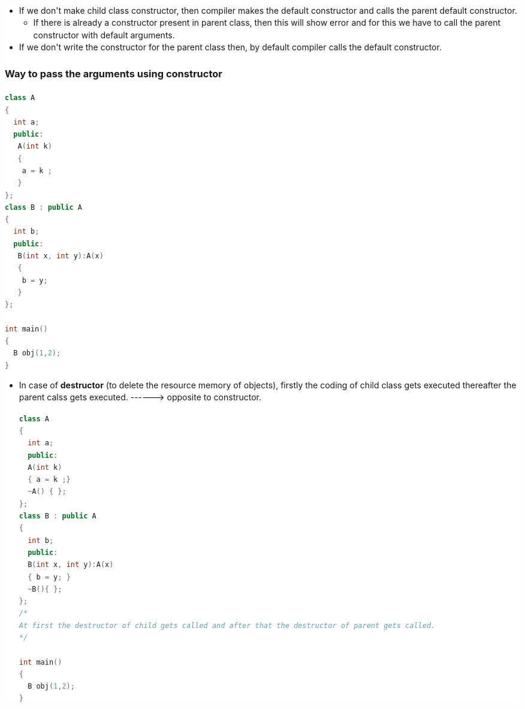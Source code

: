 - If we don't make child class constructor, then compiler makes the default constructor and calls the parent default constructor.
  - If there is already a constructor present in parent class, then this will show error and for this we have to call the parent constructor with default arguments.
- If we don't write the constructor for the parent class then, by default compiler calls the default constructor.

### Way to pass the arguments using constructor
```cpp
class A
{
  int a;
  public:
   A(int k)
   {
    a = k ;
   }
};
class B : public A
{
  int b;
  public:
   B(int x, int y):A(x)
   {
    b = y;
   }
};

int main()
{
  B obj(1,2);
}
```
- In case of **destructor** (to delete the resource memory of objects), firstly the coding of child class gets executed thereafter the parent calss gets executed. ------> opposite to constructor.

  ```cpp
  class A
  {
    int a;
    public:
    A(int k)
    { a = k ;}
    ~A() { };
  };
  class B : public A
  {
    int b;
    public:
    B(int x, int y):A(x)
    { b = y; }
    ~B(){ };
  };
  /*
  At first the destructor of child gets called and after that the destructor of parent gets called.
  */

  int main()
  {
    B obj(1,2);
  }
  ```
